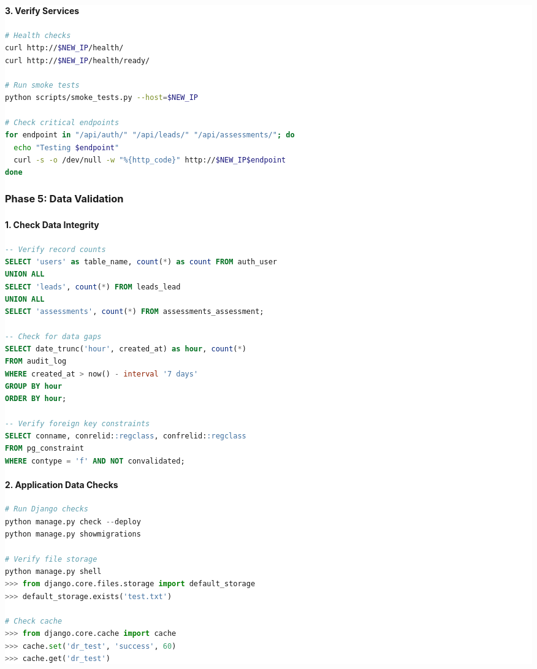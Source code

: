 #### 3. Verify Services
```bash
# Health checks
curl http://$NEW_IP/health/
curl http://$NEW_IP/health/ready/

# Run smoke tests
python scripts/smoke_tests.py --host=$NEW_IP

# Check critical endpoints
for endpoint in "/api/auth/" "/api/leads/" "/api/assessments/"; do
  echo "Testing $endpoint"
  curl -s -o /dev/null -w "%{http_code}" http://$NEW_IP$endpoint
done
```

### Phase 5: Data Validation

#### 1. Check Data Integrity
```sql
-- Verify record counts
SELECT 'users' as table_name, count(*) as count FROM auth_user
UNION ALL
SELECT 'leads', count(*) FROM leads_lead
UNION ALL
SELECT 'assessments', count(*) FROM assessments_assessment;

-- Check for data gaps
SELECT date_trunc('hour', created_at) as hour, count(*)
FROM audit_log
WHERE created_at > now() - interval '7 days'
GROUP BY hour
ORDER BY hour;

-- Verify foreign key constraints
SELECT conname, conrelid::regclass, confrelid::regclass
FROM pg_constraint
WHERE contype = 'f' AND NOT convalidated;
```

#### 2. Application Data Checks
```python
# Run Django checks
python manage.py check --deploy
python manage.py showmigrations

# Verify file storage
python manage.py shell
>>> from django.core.files.storage import default_storage
>>> default_storage.exists('test.txt')

# Check cache
>>> from django.core.cache import cache
>>> cache.set('dr_test', 'success', 60)
>>> cache.get('dr_test')
```
